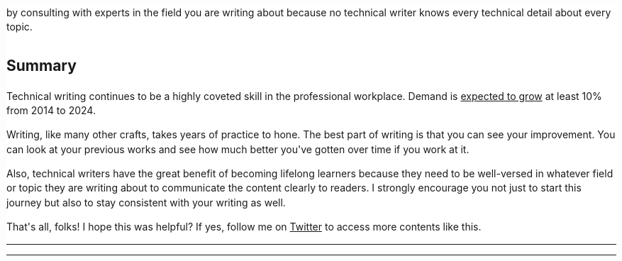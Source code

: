 by consulting with experts in the field you are writing about because no technical writer knows every technical detail about every topic.</li></ul><h2 id="summary">Summary</h2><p>Technical writing continues to be a highly coveted skill in the professional workplace. Demand is <a href="https://www.bls.gov/ooh/media-and-communication/technical-writers.htm">expected to grow</a> at least 10% from 2014 to 2024.</p><p>Writing, like many other crafts, takes years of practice to hone. The best part of writing is that you can see your improvement. You can look at your previous works and see how much better you've gotten over time if you work at it.</p><p>Also, technical writers have the great benefit of becoming lifelong learners because they need to be well-versed in whatever field or topic they are writing about to communicate the content clearly to readers. I strongly encourage you not just to start this journey but also to stay consistent with your writing as well.</p><p>That's all, folks! I hope this was helpful? If yes, follow me on <a href="https://twitter.com/Didicodes">Twitter</a> to access more contents like this. </p>
</div>
<hr>
<hr>
</section>
</article>
</div>
</main>
</div>



